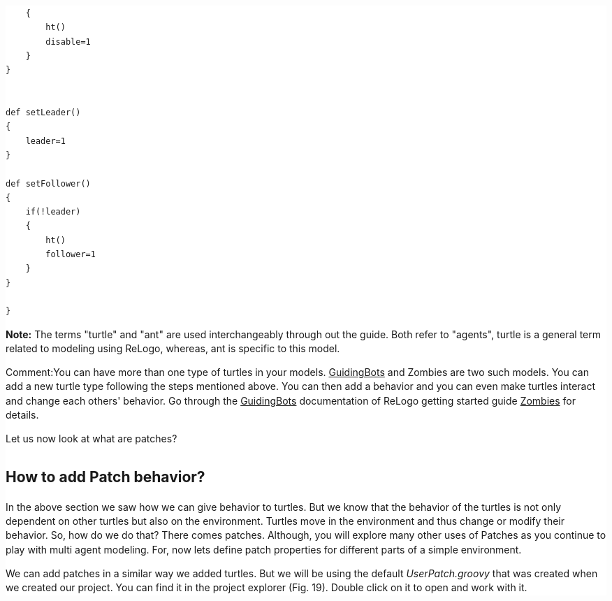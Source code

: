 ```
	{
		ht()
		disable=1
	}
}
	
	
def setLeader()
{
	leader=1
}

def setFollower()
{
	if(!leader)
	{
		ht()
		follower=1
	}
}

}

```

**Note:** The terms "turtle" and "ant" are used interchangeably through out the guide. Both refer to "agents", turtle is a general term related to modeling using ReLogo, whereas, ant is specific to this model.

Comment:You can have more than one type of turtles in your models.
[GuidingBots](GuidingBots.md) and Zombies are two such models. You can add a new turtle type following the steps mentioned above. You can then add a behavior and you can even make turtles interact and change each others' behavior. Go through the [GuidingBots](GuidingBots.md) documentation of ReLogo getting started guide [Zombies](http://repast.sourceforge.net/docs/!ReLogoGettingStarted.pdf) for details.

Let us now look at what are patches?

## How to add Patch behavior? ##

In the above section we saw how we can give behavior to turtles. But we
know that the behavior of the turtles is not only dependent on other
turtles but also on the environment. Turtles move in the environment and
thus change or modify their behavior. So, how do we do that? There
comes patches. Although, you will explore many other uses of Patches as
you continue to play with multi agent modeling. For, now lets define
patch properties for different parts of a simple environment.

We can add patches in a similar way we added turtles. But we will be
using the default _UserPatch.groovy_ that was created when we created
our project. You can find it in the project explorer (Fig. 19). Double
click on it to open and work with it.
